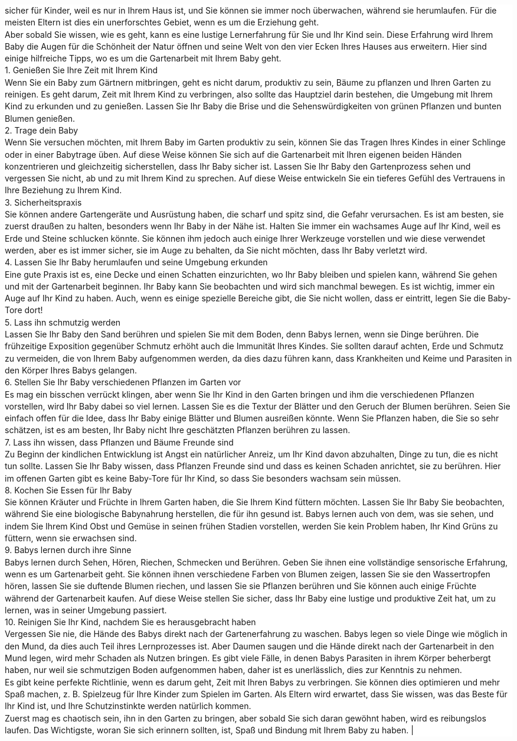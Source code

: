 sicher für Kinder, weil es nur in Ihrem Haus ist, und Sie können sie immer noch überwachen, während sie herumlaufen. Für die meisten Eltern ist dies ein unerforschtes Gebiet, wenn es um die Erziehung geht.<br/>Aber sobald Sie wissen, wie es geht, kann es eine lustige Lernerfahrung für Sie und Ihr Kind sein. Diese Erfahrung wird Ihrem Baby die Augen für die Schönheit der Natur öffnen und seine Welt von den vier Ecken Ihres Hauses aus erweitern. Hier sind einige hilfreiche Tipps, wo es um die Gartenarbeit mit Ihrem Baby geht.<br/>1. Genießen Sie Ihre Zeit mit Ihrem Kind<br/>Wenn Sie ein Baby zum Gärtnern mitbringen, geht es nicht darum, produktiv zu sein, Bäume zu pflanzen und Ihren Garten zu reinigen. Es geht darum, Zeit mit Ihrem Kind zu verbringen, also sollte das Hauptziel darin bestehen, die Umgebung mit Ihrem Kind zu erkunden und zu genießen. Lassen Sie Ihr Baby die Brise und die Sehenswürdigkeiten von grünen Pflanzen und bunten Blumen genießen.<br/>2. Trage dein Baby<br/>Wenn Sie versuchen möchten, mit Ihrem Baby im Garten produktiv zu sein, können Sie das Tragen Ihres Kindes in einer Schlinge oder in einer Babytrage üben. Auf diese Weise können Sie sich auf die Gartenarbeit mit Ihren eigenen beiden Händen konzentrieren und gleichzeitig sicherstellen, dass Ihr Baby sicher ist. Lassen Sie Ihr Baby den Gartenprozess sehen und vergessen Sie nicht, ab und zu mit Ihrem Kind zu sprechen. Auf diese Weise entwickeln Sie ein tieferes Gefühl des Vertrauens in Ihre Beziehung zu Ihrem Kind.<br/>3. Sicherheitspraxis<br/>Sie können andere Gartengeräte und Ausrüstung haben, die scharf und spitz sind, die Gefahr verursachen. Es ist am besten, sie zuerst draußen zu halten, besonders wenn Ihr Baby in der Nähe ist. Halten Sie immer ein wachsames Auge auf Ihr Kind, weil es Erde und Steine schlucken könnte. Sie können ihm jedoch auch einige Ihrer Werkzeuge vorstellen und wie diese verwendet werden, aber es ist immer sicher, sie im Auge zu behalten, da Sie nicht möchten, dass Ihr Baby verletzt wird.<br/>4. Lassen Sie Ihr Baby herumlaufen und seine Umgebung erkunden<br/>Eine gute Praxis ist es, eine Decke und einen Schatten einzurichten, wo Ihr Baby bleiben und spielen kann, während Sie gehen und mit der Gartenarbeit beginnen. Ihr Baby kann Sie beobachten und wird sich manchmal bewegen. Es ist wichtig, immer ein Auge auf Ihr Kind zu haben. Auch, wenn es einige spezielle Bereiche gibt, die Sie nicht wollen, dass er eintritt, legen Sie die Baby-Tore dort!<br/>5. Lass ihn schmutzig werden<br/>Lassen Sie Ihr Baby den Sand berühren und spielen Sie mit dem Boden, denn Babys lernen, wenn sie Dinge berühren. Die frühzeitige Exposition gegenüber Schmutz erhöht auch die Immunität Ihres Kindes. Sie sollten darauf achten, Erde und Schmutz zu vermeiden, die von Ihrem Baby aufgenommen werden, da dies dazu führen kann, dass Krankheiten und Keime und Parasiten in den Körper Ihres Babys gelangen.<br/>6. Stellen Sie Ihr Baby verschiedenen Pflanzen im Garten vor<br/>Es mag ein bisschen verrückt klingen, aber wenn Sie Ihr Kind in den Garten bringen und ihm die verschiedenen Pflanzen vorstellen, wird Ihr Baby dabei so viel lernen. Lassen Sie es die Textur der Blätter und den Geruch der Blumen berühren. Seien Sie einfach offen für die Idee, dass Ihr Baby einige Blätter und Blumen ausreißen könnte. Wenn Sie Pflanzen haben, die Sie so sehr schätzen, ist es am besten, Ihr Baby nicht Ihre geschätzten Pflanzen berühren zu lassen.<br/>7. Lass ihn wissen, dass Pflanzen und Bäume Freunde sind<br/>Zu Beginn der kindlichen Entwicklung ist Angst ein natürlicher Anreiz, um Ihr Kind davon abzuhalten, Dinge zu tun, die es nicht tun sollte. Lassen Sie Ihr Baby wissen, dass Pflanzen Freunde sind und dass es keinen Schaden anrichtet, sie zu berühren. Hier im offenen Garten gibt es keine Baby-Tore für Ihr Kind, so dass Sie besonders wachsam sein müssen.<br/>8. Kochen Sie Essen für Ihr Baby<br/>Sie können Kräuter und Früchte in Ihrem Garten haben, die Sie Ihrem Kind füttern möchten. Lassen Sie Ihr Baby Sie beobachten, während Sie eine biologische Babynahrung herstellen, die für ihn gesund ist. Babys lernen auch von dem, was sie sehen, und indem Sie Ihrem Kind Obst und Gemüse in seinen frühen Stadien vorstellen, werden Sie kein Problem haben, Ihr Kind Grüns zu füttern, wenn sie erwachsen sind.<br/>9. Babys lernen durch ihre Sinne<br/>Babys lernen durch Sehen, Hören, Riechen, Schmecken und Berühren. Geben Sie ihnen eine vollständige sensorische Erfahrung, wenn es um Gartenarbeit geht. Sie können ihnen verschiedene Farben von Blumen zeigen, lassen Sie sie den Wassertropfen hören, lassen Sie sie duftende Blumen riechen, und lassen Sie sie Pflanzen berühren und Sie können auch einige Früchte während der Gartenarbeit kaufen. Auf diese Weise stellen Sie sicher, dass Ihr Baby eine lustige und produktive Zeit hat, um zu lernen, was in seiner Umgebung passiert.<br/>10. Reinigen Sie Ihr Kind, nachdem Sie es herausgebracht haben<br/>Vergessen Sie nie, die Hände des Babys direkt nach der Gartenerfahrung zu waschen. Babys legen so viele Dinge wie möglich in den Mund, da dies auch Teil ihres Lernprozesses ist. Aber Daumen saugen und die Hände direkt nach der Gartenarbeit in den Mund legen, wird mehr Schaden als Nutzen bringen. Es gibt viele Fälle, in denen Babys Parasiten in ihrem Körper beherbergt haben, nur weil sie schmutzigen Boden aufgenommen haben, daher ist es unerlässlich, dies zur Kenntnis zu nehmen.<br/>Es gibt keine perfekte Richtlinie, wenn es darum geht, Zeit mit Ihren Babys zu verbringen. Sie können dies optimieren und mehr Spaß machen, z. B. Spielzeug für Ihre Kinder zum Spielen im Garten. Als Eltern wird erwartet, dass Sie wissen, was das Beste für Ihr Kind ist, und Ihre Schutzinstinkte werden natürlich kommen.<br/>Zuerst mag es chaotisch sein, ihn in den Garten zu bringen, aber sobald Sie sich daran gewöhnt haben, wird es reibungslos laufen. Das Wichtigste, woran Sie sich
erinnern sollten, ist, Spaß und Bindung mit Ihrem Baby zu haben. |